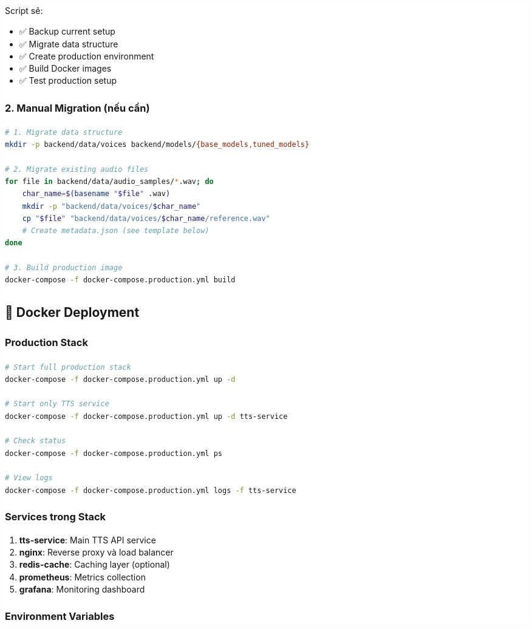Script sẽ:

- ✅ Backup current setup
- ✅ Migrate data structure
- ✅ Create production environment
- ✅ Build Docker images
- ✅ Test production setup

### 2. Manual Migration (nếu cần)

```bash
# 1. Migrate data structure
mkdir -p backend/data/voices backend/models/{base_models,tuned_models}

# 2. Migrate existing audio files
for file in backend/data/audio_samples/*.wav; do
    char_name=$(basename "$file" .wav)
    mkdir -p "backend/data/voices/$char_name"
    cp "$file" "backend/data/voices/$char_name/reference.wav"
    # Create metadata.json (see template below)
done

# 3. Build production image
docker-compose -f docker-compose.production.yml build
```

## 🐋 Docker Deployment

### Production Stack

```bash
# Start full production stack
docker-compose -f docker-compose.production.yml up -d

# Start only TTS service
docker-compose -f docker-compose.production.yml up -d tts-service

# Check status
docker-compose -f docker-compose.production.yml ps

# View logs
docker-compose -f docker-compose.production.yml logs -f tts-service
```

### Services trong Stack

1. **tts-service**: Main TTS API service
2. **nginx**: Reverse proxy và load balancer
3. **redis-cache**: Caching layer (optional)
4. **prometheus**: Metrics collection
5. **grafana**: Monitoring dashboard

### Environment Variables
